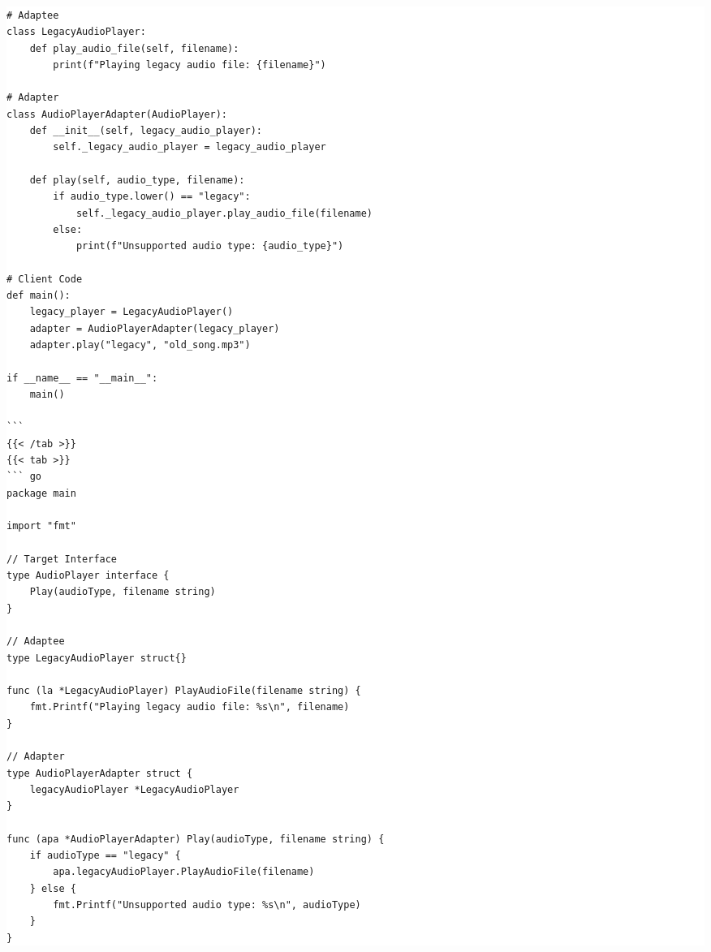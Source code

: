     # Adaptee
    class LegacyAudioPlayer:
        def play_audio_file(self, filename):
            print(f"Playing legacy audio file: {filename}")

    # Adapter
    class AudioPlayerAdapter(AudioPlayer):
        def __init__(self, legacy_audio_player):
            self._legacy_audio_player = legacy_audio_player

        def play(self, audio_type, filename):
            if audio_type.lower() == "legacy":
                self._legacy_audio_player.play_audio_file(filename)
            else:
                print(f"Unsupported audio type: {audio_type}")

    # Client Code
    def main():
        legacy_player = LegacyAudioPlayer()
        adapter = AudioPlayerAdapter(legacy_player)
        adapter.play("legacy", "old_song.mp3")

    if __name__ == "__main__":
        main()

    ```
    {{< /tab >}}
    {{< tab >}}
    ``` go
    package main

    import "fmt"

    // Target Interface
    type AudioPlayer interface {
        Play(audioType, filename string)
    }

    // Adaptee
    type LegacyAudioPlayer struct{}

    func (la *LegacyAudioPlayer) PlayAudioFile(filename string) {
        fmt.Printf("Playing legacy audio file: %s\n", filename)
    }

    // Adapter
    type AudioPlayerAdapter struct {
        legacyAudioPlayer *LegacyAudioPlayer
    }

    func (apa *AudioPlayerAdapter) Play(audioType, filename string) {
        if audioType == "legacy" {
            apa.legacyAudioPlayer.PlayAudioFile(filename)
        } else {
            fmt.Printf("Unsupported audio type: %s\n", audioType)
        }
    }
